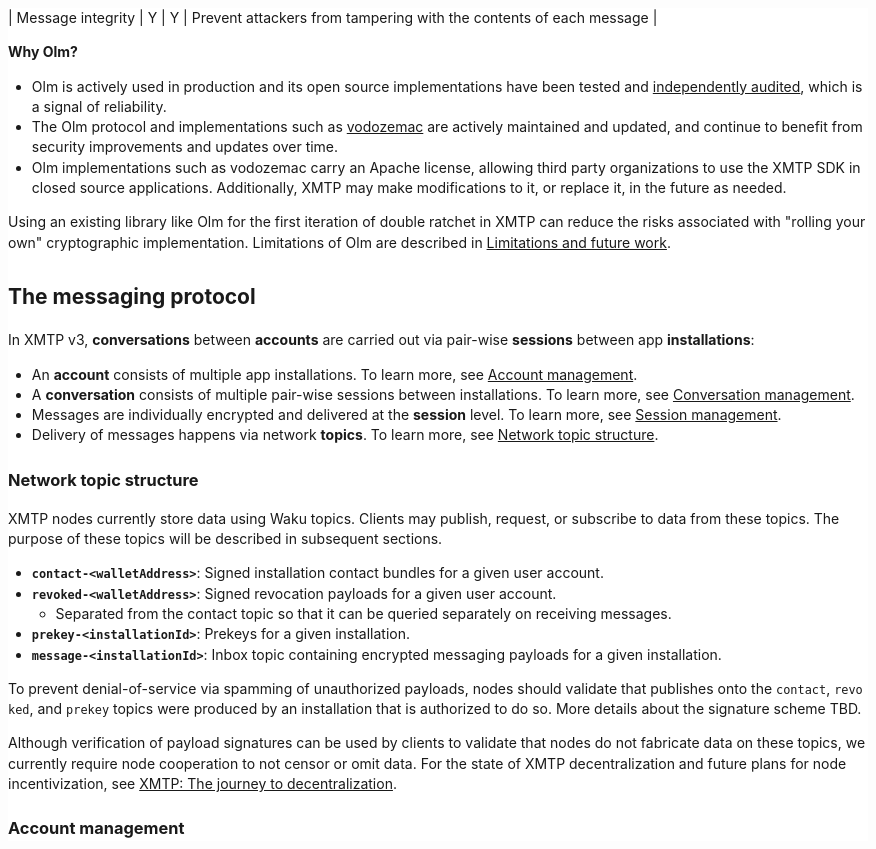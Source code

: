 | Message integrity                          | Y       | Y       | Prevent attackers from tampering with the contents of each message                                                                                     |

**Why Olm?**

- Olm is actively used in production and its open source implementations have been tested and [independently audited](https://matrix.org/media/Least%20Authority%20-%20Matrix%20vodozemac%20Final%20Audit%20Report.pdf), which is a signal of reliability.
- The Olm protocol and implementations such as [vodozemac](https://github.com/matrix-org/vodozemac) are actively maintained and updated, and continue to benefit from security improvements and updates over time.
- Olm implementations such as vodozemac carry an Apache license, allowing third party organizations to use the XMTP SDK in closed source applications. Additionally, XMTP may make modifications to it, or replace it, in the future as needed.

Using an existing library like Olm for the first iteration of double ratchet in XMTP can reduce the risks associated with "rolling your own" cryptographic implementation. Limitations of Olm are described in [Limitations and future work](#limitations-and-future-work).

## The messaging protocol

In XMTP v3, **conversations** between **accounts** are carried out via pair-wise **sessions** between app **installations**:

- An **account** consists of multiple app installations. To learn more, see [Account management](#account-management).
- A **conversation** consists of multiple pair-wise sessions between installations. To learn more, see [Conversation management](#conversation-management).
- Messages are individually encrypted and delivered at the **session** level. To learn more, see [Session management](#session-management).
- Delivery of messages happens via network **topics**. To learn more, see [Network topic structure](#network-topic-structure).

### Network topic structure

XMTP nodes currently store data using Waku topics. Clients may publish, request, or subscribe to data from these topics. The purpose of these topics will be described in subsequent sections.

- **`contact-<walletAddress>`**: Signed installation contact bundles for a given user account.
- **`revoked-<walletAddress>`**: Signed revocation payloads for a given user account.
  - Separated from the contact topic so that it can be queried separately on receiving messages.
- **`prekey-<installationId>`**: Prekeys for a given installation.
- **`message-<installationId>`**: Inbox topic containing encrypted messaging payloads for a given installation.

To prevent denial-of-service via spamming of unauthorized payloads, nodes should validate that publishes onto the `contact`, `revoked`, and `prekey` topics were produced by an installation that is authorized to do so. More details about the signature scheme TBD.

Although verification of payload signatures can be used by clients to validate that nodes do not fabricate data on these topics, we currently require node cooperation to not censor or omit data. For the state of XMTP decentralization and future plans for node incentivization, see [XMTP: The journey to decentralization](https://xmtp.org/blog/journey-to-decentralization).

### Account management
